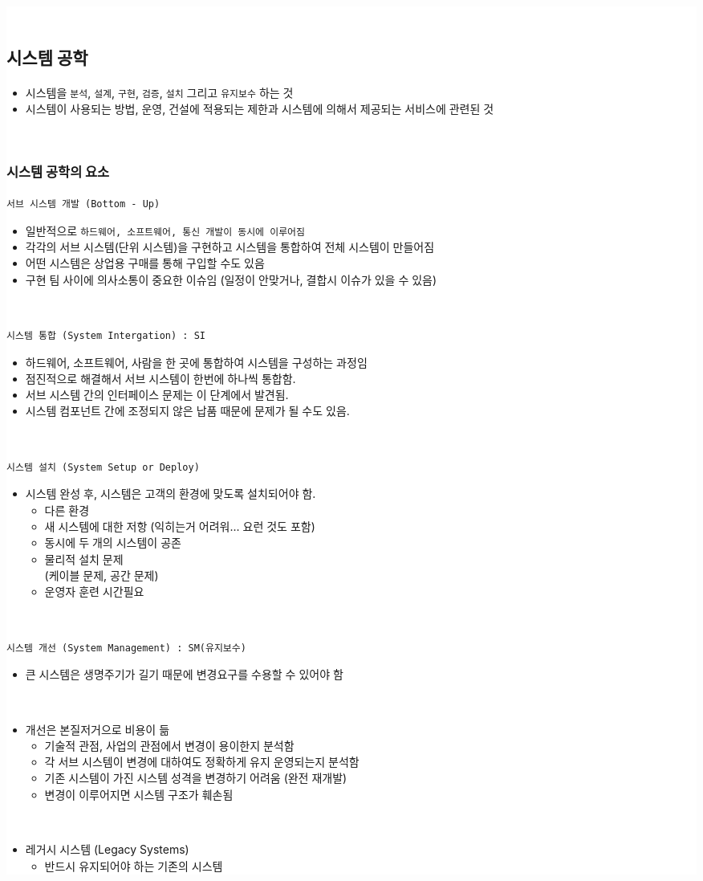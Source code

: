 <br>

## 시스템 공학

- 시스템을 `분석`, `설계`, `구현`, `검증`, `설치` 그리고 `유지보수` 하는 것
- 시스템이 사용되는 방법, 운영, 건설에 적용되는 제한과 시스템에 의해서 제공되는 서비스에 관련된 것

<br>

### 시스템 공학의 요소

`서브 시스템 개발 (Bottom - Up)`

- 일반적으로 `하드웨어, 소프트웨어, 통신 개발이 동시에 이루어짐`
- 각각의 서브 시스템(단위 시스템)을 구현하고 시스템을 통합하여 전체 시스템이 만들어짐
- 어떤 시스템은 상업용 구매를 통해 구입할 수도 있음
- 구현 팀 사이에 의사소통이 중요한 이슈임 (일정이 안맞거나, 결합시 이슈가 있을 수 있음)

<br>

`시스템 통합 (System Intergation) : SI`

- 하드웨어, 소프트웨어, 사람을 한 곳에 통합하여 시스템을 구성하는 과정임
- 점진적으로 해결해서 서브 시스템이 한번에 하나씩 통합함.
- 서브 시스템 간의 인터페이스 문제는 이 단계에서 발견됨.
- 시스템 컴포넌트 간에 조정되지 않은 납품 때문에 문제가 될 수도 있음.

<br>

`시스템 설치 (System Setup or Deploy)`

- 시스템 완성 후, 시스템은 고객의 환경에 맞도록 설치되어야 함.
  - 다른 환경
  - 새 시스템에 대한 저항 (익히는거 어려워... 요런 것도 포함)
  - 동시에 두 개의 시스템이 공존
  - 물리적 설치 문제<br>
    (케이블 문제, 공간 문제)<br>
  - 운영자 훈련 시간필요

<br>

`시스템 개선 (System Management) : SM(유지보수)`

- 큰 시스템은 생명주기가 길기 때문에 변경요구를 수용할 수 있어야 함

<br>

- 개선은 본질저거으로 비용이 듦
  - 기술적 관점, 사업의 관점에서 변경이 용이한지 분석함
  - 각 서브 시스템이 변경에 대하여도 정확하게 유지 운영되는지 분석함
  - 기존 시스템이 가진 시스템 성격을 변경하기 어려움 (완전 재개발)
  - 변경이 이루어지면 시스템 구조가 훼손됨

<br>

- 레거시 시스템 (Legacy Systems)
  - 반드시 유지되어야 하는 기존의 시스템
